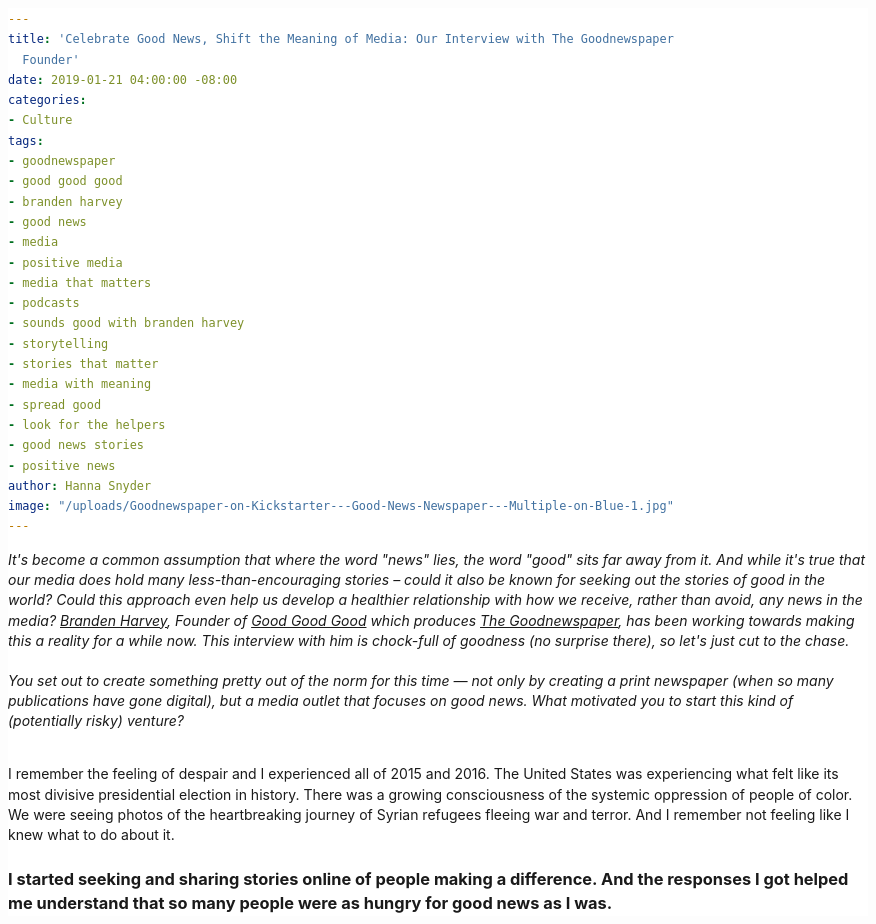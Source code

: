 ```yaml
---
title: 'Celebrate Good News, Shift the Meaning of Media: Our Interview with The Goodnewspaper
  Founder'
date: 2019-01-21 04:00:00 -08:00
categories:
- Culture
tags:
- goodnewspaper
- good good good
- branden harvey
- good news
- media
- positive media
- media that matters
- podcasts
- sounds good with branden harvey
- storytelling
- stories that matter
- media with meaning
- spread good
- look for the helpers
- good news stories
- positive news
author: Hanna Snyder
image: "/uploads/Goodnewspaper-on-Kickstarter---Good-News-Newspaper---Multiple-on-Blue-1.jpg"
---
```


_It's become a common assumption that where the word "news" lies, the word "good" sits far away from it. And while it's true that our media does hold many less-than-encouraging stories – could it also be known for seeking out the stories of good in the world? Could this approach even help us develop a healthier relationship with how we receive, rather than avoid, any news in the media? [Branden Harvey](https://www.instagram.com/brandenharvey/), Founder of [Good Good Good](https://www.goodgoodgood.co/) which produces [The Goodnewspaper](https://www.goodgoodgood.co/goodnewspaper/), has been working towards making this a reality for a while now. This interview with him is chock-full of goodness (no surprise there), so let's just cut to the chase._

###### You set out to create something pretty out of the norm for this time — not only by creating a print newspaper (when so many publications have gone digital), but a media outlet that focuses on _good_ news. What motivated you to start this kind of (potentially risky) venture?

I remember the feeling of despair and  I experienced all of 2015 and 2016. The United States was experiencing what felt like its most divisive presidential election in history. There was a growing consciousness of the systemic oppression of people of color. We were seeing photos of the heartbreaking journey of Syrian refugees fleeing war and terror. And I remember not feeling like I knew what to do about it.

### I started seeking and sharing stories online of people making a difference. And the responses I got helped me understand that so many people were as hungry for good news as I was.
